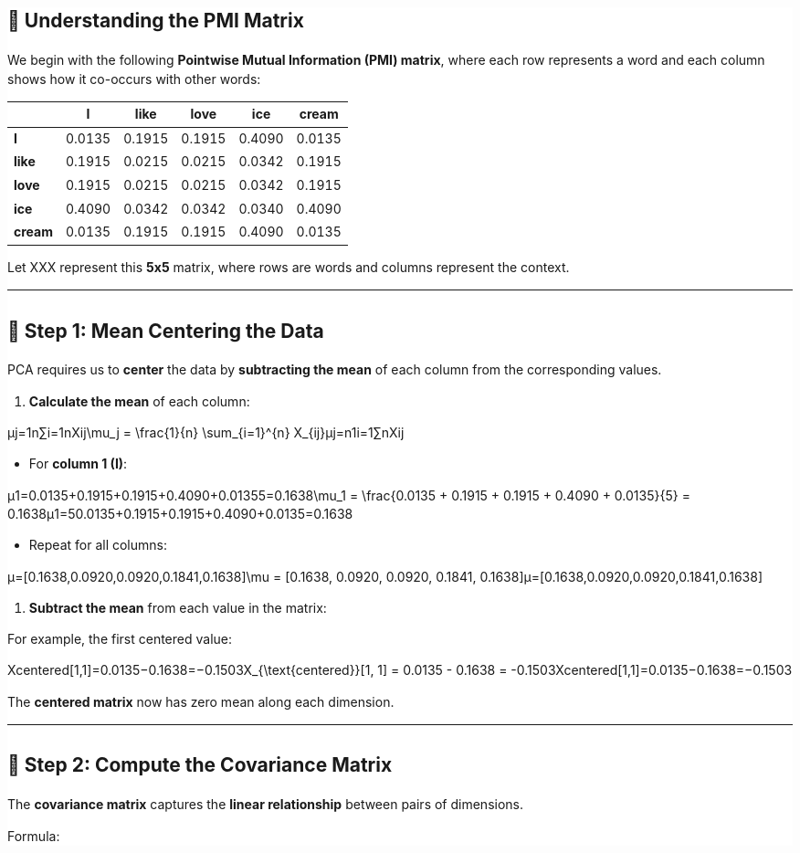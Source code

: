 ## 🧮 **Understanding the PMI Matrix**

We begin with the following **Pointwise Mutual Information (PMI) matrix**, where each row represents a word and each column shows how it co-occurs with other words:

|           | I      | like   | love   | ice    | cream  |
| --------- | ------ | ------ | ------ | ------ | ------ |
| **I**     | 0.0135 | 0.1915 | 0.1915 | 0.4090 | 0.0135 |
| **like**  | 0.1915 | 0.0215 | 0.0215 | 0.0342 | 0.1915 |
| **love**  | 0.1915 | 0.0215 | 0.0215 | 0.0342 | 0.1915 |
| **ice**   | 0.4090 | 0.0342 | 0.0342 | 0.0340 | 0.4090 |
| **cream** | 0.0135 | 0.1915 | 0.1915 | 0.4090 | 0.0135 |

Let XXX represent this **5x5** matrix, where rows are words and columns represent the context.

------

## 📐 **Step 1: Mean Centering the Data**

PCA requires us to **center** the data by **subtracting the mean** of each column from the corresponding values.

1. **Calculate the mean** of each column:

μj=1n∑i=1nXij\mu_j = \frac{1}{n} \sum_{i=1}^{n} X_{ij}μj=n1i=1∑nXij

- For **column 1 (I)**:

μ1=0.0135+0.1915+0.1915+0.4090+0.01355=0.1638\mu_1 = \frac{0.0135 + 0.1915 + 0.1915 + 0.4090 + 0.0135}{5} = 0.1638μ1=50.0135+0.1915+0.1915+0.4090+0.0135=0.1638

- Repeat for all columns:

μ=[0.1638,0.0920,0.0920,0.1841,0.1638]\mu = [0.1638, 0.0920, 0.0920, 0.1841, 0.1638]μ=[0.1638,0.0920,0.0920,0.1841,0.1638]

1. **Subtract the mean** from each value in the matrix:

For example, the first centered value:

Xcentered[1,1]=0.0135−0.1638=−0.1503X_{\text{centered}}[1, 1] = 0.0135 - 0.1638 = -0.1503Xcentered[1,1]=0.0135−0.1638=−0.1503

The **centered matrix** now has zero mean along each dimension.

------

## 🔢 **Step 2: Compute the Covariance Matrix**

The **covariance matrix** captures the **linear relationship** between pairs of dimensions.

Formula:

